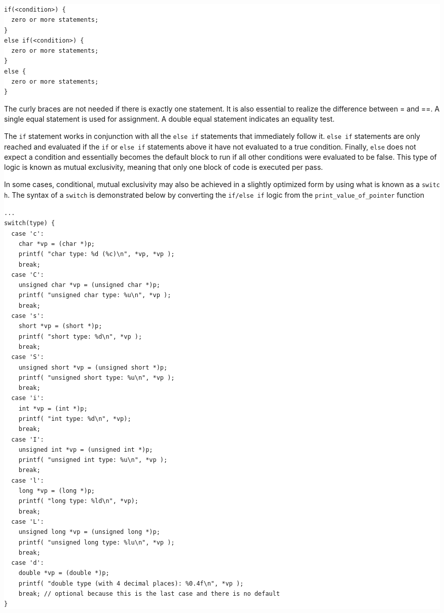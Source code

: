 ```
if(<condition>) {
  zero or more statements;
}
else if(<condition>) {
  zero or more statements;  
}
else {
  zero or more statements;
}
```

The curly braces are not needed if there is exactly one statement. It is also essential to realize the difference between = and ==.  A single equal statement is used for assignment.  A double equal statement indicates an equality test.

The `if` statement works in conjunction with all the `else if` statements that immediately follow it.  `else if` statements are only reached and evaluated if the `if` or `else if` statements above it have not evaluated to a true condition.  Finally, `else` does not expect a condition and essentially becomes the default block to run if all other conditions were evaluated to be false.  This type of logic is known as mutual exclusivity, meaning that only one block of code is executed per pass.

In some cases, conditional, mutual exclusivity may also be achieved in a slightly optimized form by using what is known as a `switch`.  The syntax of a `switch` is demonstrated below by converting the `if/else if` logic from the `print_value_of_pointer` function

```
...
switch(type) {
  case 'c':
    char *vp = (char *)p;
    printf( "char type: %d (%c)\n", *vp, *vp );
    break;
  case 'C':
    unsigned char *vp = (unsigned char *)p;
    printf( "unsigned char type: %u\n", *vp );
    break;
  case 's':
    short *vp = (short *)p;
    printf( "short type: %d\n", *vp );
    break;
  case 'S':
    unsigned short *vp = (unsigned short *)p;
    printf( "unsigned short type: %u\n", *vp );
    break;
  case 'i':
    int *vp = (int *)p;
    printf( "int type: %d\n", *vp);
    break;
  case 'I':
    unsigned int *vp = (unsigned int *)p;
    printf( "unsigned int type: %u\n", *vp );
    break;
  case 'l':
    long *vp = (long *)p;
    printf( "long type: %ld\n", *vp);
    break;
  case 'L':
    unsigned long *vp = (unsigned long *)p;
    printf( "unsigned long type: %lu\n", *vp );
    break;
  case 'd':
    double *vp = (double *)p;
    printf( "double type (with 4 decimal places): %0.4f\n", *vp );
    break; // optional because this is the last case and there is no default
}
```